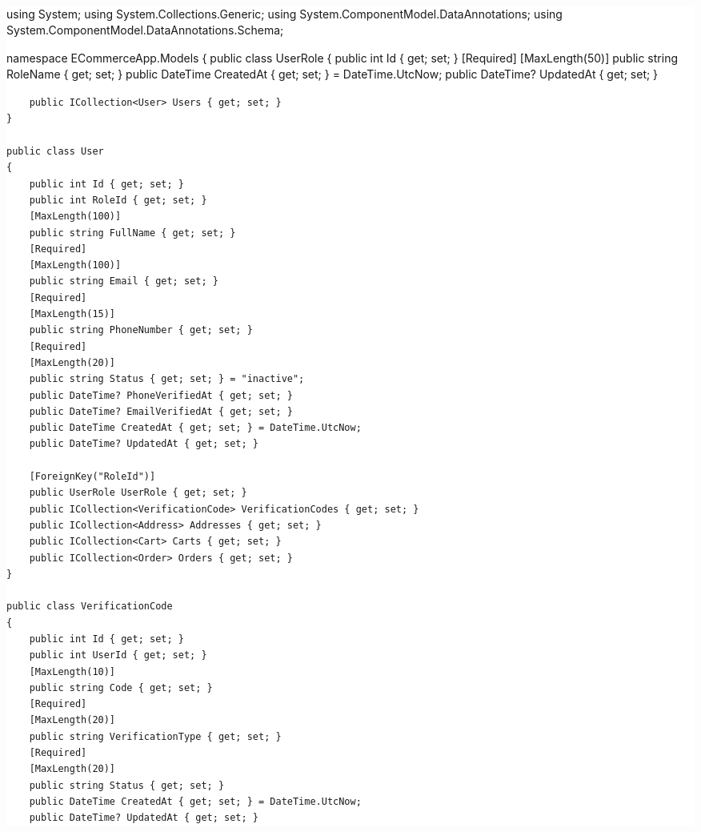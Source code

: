 using System;
using System.Collections.Generic;
using System.ComponentModel.DataAnnotations;
using System.ComponentModel.DataAnnotations.Schema;

namespace ECommerceApp.Models
{
    public class UserRole
    {
        public int Id { get; set; }
        [Required]
        [MaxLength(50)]
        public string RoleName { get; set; }
        public DateTime CreatedAt { get; set; } = DateTime.UtcNow;
        public DateTime? UpdatedAt { get; set; }
        
        public ICollection<User> Users { get; set; }
    }

    public class User
    {
        public int Id { get; set; }
        public int RoleId { get; set; }
        [MaxLength(100)]
        public string FullName { get; set; }
        [Required]
        [MaxLength(100)]
        public string Email { get; set; }
        [Required]
        [MaxLength(15)]
        public string PhoneNumber { get; set; }
        [Required]
        [MaxLength(20)]
        public string Status { get; set; } = "inactive";
        public DateTime? PhoneVerifiedAt { get; set; }
        public DateTime? EmailVerifiedAt { get; set; }
        public DateTime CreatedAt { get; set; } = DateTime.UtcNow;
        public DateTime? UpdatedAt { get; set; }

        [ForeignKey("RoleId")]
        public UserRole UserRole { get; set; }
        public ICollection<VerificationCode> VerificationCodes { get; set; }
        public ICollection<Address> Addresses { get; set; }
        public ICollection<Cart> Carts { get; set; }
        public ICollection<Order> Orders { get; set; }
    }

    public class VerificationCode
    {
        public int Id { get; set; }
        public int UserId { get; set; }
        [MaxLength(10)]
        public string Code { get; set; }
        [Required]
        [MaxLength(20)]
        public string VerificationType { get; set; }
        [Required]
        [MaxLength(20)]
        public string Status { get; set; }
        public DateTime CreatedAt { get; set; } = DateTime.UtcNow;
        public DateTime? UpdatedAt { get; set; }
